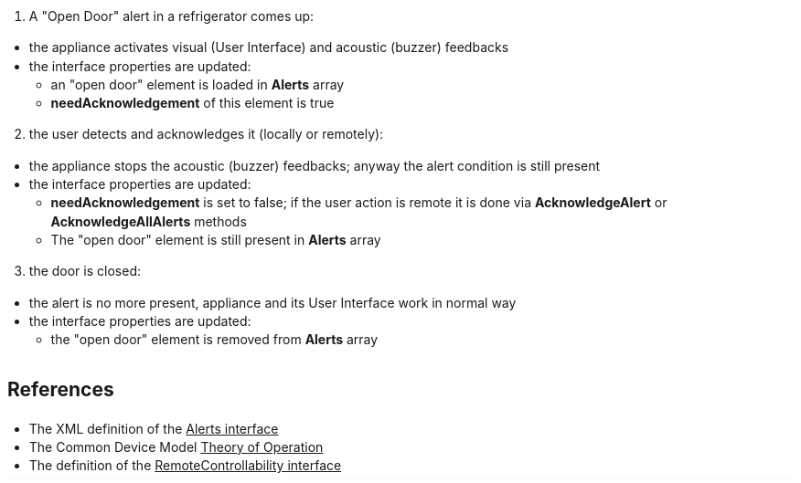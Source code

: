 1. A "Open Door" alert in a refrigerator comes up:
  * the appliance activates visual (User Interface) and acoustic (buzzer)
    feedbacks
  * the interface properties are updated:
    * an "open door" element is loaded in **Alerts** array
    * **needAcknowledgement** of this element is true

2. the user detects and acknowledges it (locally or remotely):
  * the appliance stops the acoustic (buzzer) feedbacks;
    anyway the alert condition is still present
  * the interface properties are updated:
    * **needAcknowledgement** is set to false; if the user action is remote it
      is done via **AcknowledgeAlert** or **AcknowledgeAllAlerts** methods
    * The "open door" element is still present in **Alerts** array

3. the door is closed:
  * the alert is no more present, appliance and its User Interface work in
    normal way
  * the interface properties are updated:
    * the "open door" element is removed from **Alerts** array

## References

  * The XML definition of the [Alerts interface](Alerts-v1.xml)
  * The Common Device Model [Theory of Operation](/org.alljoyn.SmartSpaces/theory-of-operation-v1)
  * The definition of the [RemoteControllability interface](RemoteControllability-v1)